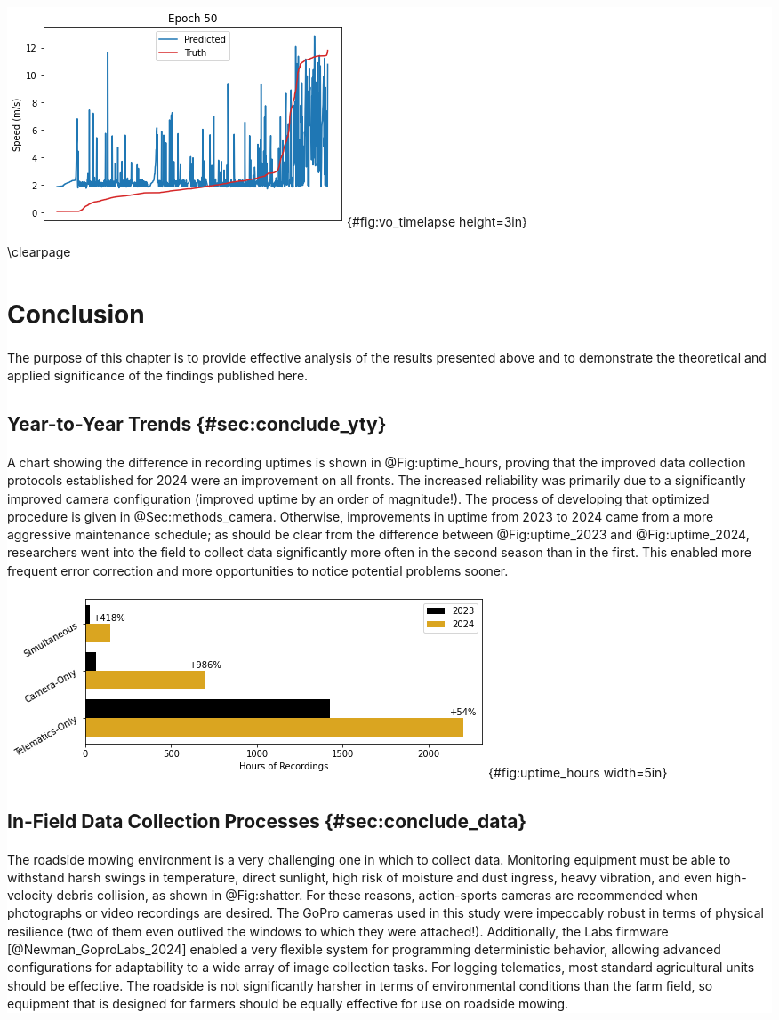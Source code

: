 ![Results of training on timelapse dataset.](img/vo_timelapse.png){#fig:vo_timelapse height=3in}


\clearpage
# Conclusion
The purpose of this chapter is to provide effective analysis of the results presented above and to demonstrate the theoretical and applied significance of the findings published here. 

## Year-to-Year Trends {#sec:conclude_yty}
A chart showing the difference in recording uptimes is shown in @Fig:uptime_hours, proving that the improved data collection protocols established for 2024 were an improvement on all fronts. The increased reliability was primarily due to a significantly improved camera configuration (improved uptime by an order of magnitude!). The process of developing that optimized procedure is given in @Sec:methods_camera. Otherwise, improvements in uptime from 2023 to 2024 came from a more aggressive maintenance schedule; as should be clear from the difference between @Fig:uptime_2023 and @Fig:uptime_2024, researchers went into the field to collect data significantly more often in the second season than in the first. This enabled more frequent error correction and more opportunities to notice potential problems sooner.

![Number of unique hours recorded by each piece of equipment and simultaneously recorded by both. Camera reliability increased even more than telematics, though both improved year-on-year.](img/uptime_hours.png){#fig:uptime_hours width=5in}

## In-Field Data Collection Processes {#sec:conclude_data}
The roadside mowing environment is a very challenging one in which to collect data. Monitoring equipment must be able to withstand harsh swings in temperature, direct sunlight, high risk of moisture and dust ingress, heavy vibration, and even high-velocity debris collision, as shown in @Fig:shatter. For these reasons, action-sports cameras are recommended when photographs or video recordings are desired. The GoPro cameras used in this study were impeccably robust in terms of physical resilience (two of them even outlived the windows to which they were attached!). Additionally, the Labs firmware [@Newman_GoproLabs_2024] enabled a very flexible system for programming deterministic behavior, allowing advanced configurations for adaptability to a wide array of image collection tasks. For logging telematics, most standard agricultural units should be effective. The roadside is not significantly harsher in terms of environmental conditions than the farm field, so equipment that is designed for farmers should be equally effective for use on roadside mowing.

